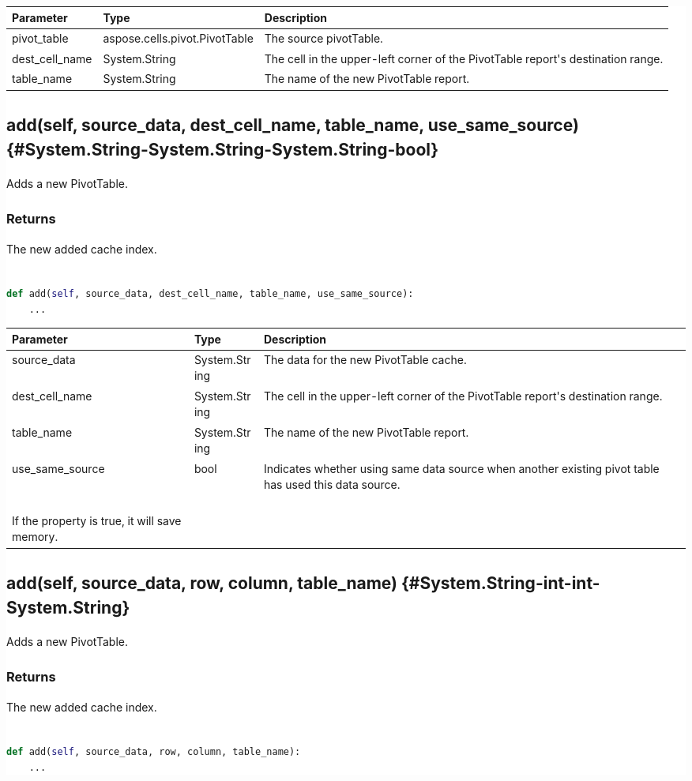 
| Parameter | Type | Description |
| :- | :- | :- |
| pivot_table | aspose.cells.pivot.PivotTable | The source pivotTable. |
| dest_cell_name | System.String | The cell in the upper-left corner of the PivotTable report's destination range. |
| table_name | System.String | The name of the new PivotTable report. |


## add(self, source_data, dest_cell_name, table_name, use_same_source) {#System.String-System.String-System.String-bool}

Adds a new PivotTable.


### Returns 


The new added cache index.


```python

def add(self, source_data, dest_cell_name, table_name, use_same_source):
    ...
```


| Parameter | Type | Description |
| :- | :- | :- |
| source_data | System.String | The data for the new PivotTable cache. |
| dest_cell_name | System.String | The cell in the upper-left corner of the PivotTable report's destination range. |
| table_name | System.String | The name of the new PivotTable report. |
| use_same_source | bool | Indicates whether using same data source when another existing pivot table has used this data source.
<br/>If the property is true, it will save memory. |


## add(self, source_data, row, column, table_name) {#System.String-int-int-System.String}

Adds a new PivotTable.


### Returns 


The new added cache index.


```python

def add(self, source_data, row, column, table_name):
    ...
```
